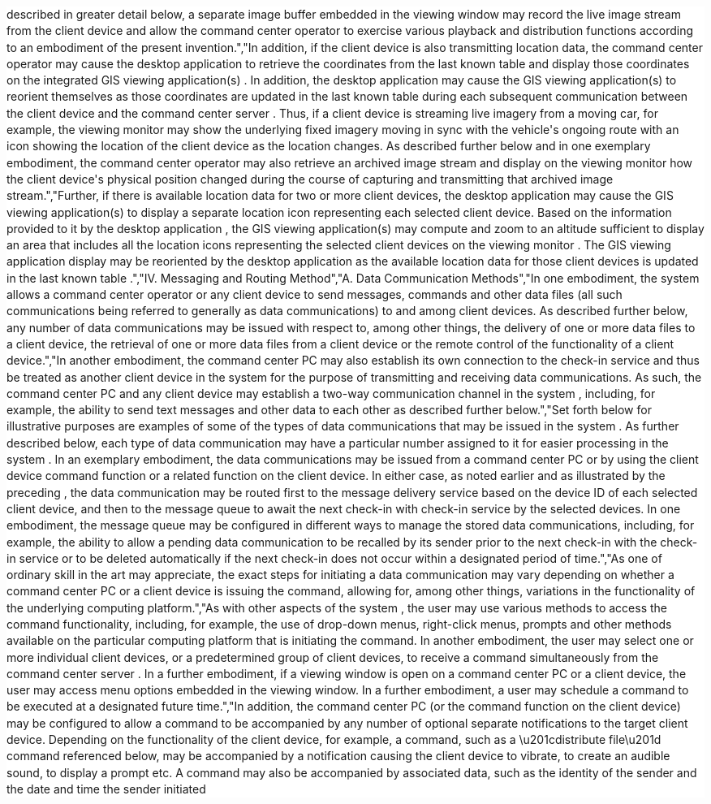 described in greater detail below, a separate image buffer embedded in the viewing window may record the live image stream from the client device and allow the command center operator to exercise various playback and distribution functions according to an embodiment of the present invention.","In addition, if the client device is also transmitting location data, the command center operator may cause the desktop application  to retrieve the coordinates from the last known table  and display those coordinates on the integrated GIS viewing application(s) . In addition, the desktop application  may cause the GIS viewing application(s)  to reorient themselves as those coordinates are updated in the last known table  during each subsequent communication between the client device and the command center server . Thus, if a client device is streaming live imagery from a moving car, for example, the viewing monitor  may show the underlying fixed imagery moving in sync with the vehicle's ongoing route with an icon showing the location of the client device as the location changes. As described further below and in one exemplary embodiment, the command center operator may also retrieve an archived image stream and display on the viewing monitor  how the client device's physical position changed during the course of capturing and transmitting that archived image stream.","Further, if there is available location data for two or more client devices, the desktop application  may cause the GIS viewing application(s)  to display a separate location icon representing each selected client device. Based on the information provided to it by the desktop application , the GIS viewing application(s)  may compute and zoom to an altitude sufficient to display an area that includes all the location icons representing the selected client devices on the viewing monitor . The GIS viewing application display may be reoriented by the desktop application  as the available location data for those client devices is updated in the last known table .","IV. Messaging and Routing Method","A. Data Communication Methods","In one embodiment, the system  allows a command center operator or any client device to send messages, commands and other data files (all such communications being referred to generally as data communications) to and among client devices. As described further below, any number of data communications may be issued with respect to, among other things, the delivery of one or more data files to a client device, the retrieval of one or more data files from a client device or the remote control of the functionality of a client device.","In another embodiment, the command center PC  may also establish its own connection to the check-in service  and thus be treated as another client device in the system  for the purpose of transmitting and receiving data communications. As such, the command center PC  and any client device may establish a two-way communication channel in the system , including, for example, the ability to send text messages and other data to each other as described further below.","Set forth below for illustrative purposes are examples of some of the types of data communications that may be issued in the system . As further described below, each type of data communication may have a particular number assigned to it for easier processing in the system . In an exemplary embodiment, the data communications may be issued from a command center PC  or by using the client device command function  or a related function on the client device. In either case, as noted earlier and as illustrated by the preceding , the data communication may be routed first to the message delivery service  based on the device ID of each selected client device, and then to the message queue  to await the next check-in with check-in service  by the selected devices. In one embodiment, the message queue  may be configured in different ways to manage the stored data communications, including, for example, the ability to allow a pending data communication to be recalled by its sender prior to the next check-in with the check-in service  or to be deleted automatically if the next check-in does not occur within a designated period of time.","As one of ordinary skill in the art may appreciate, the exact steps for initiating a data communication may vary depending on whether a command center PC  or a client device is issuing the command, allowing for, among other things, variations in the functionality of the underlying computing platform.","As with other aspects of the system , the user may use various methods to access the command functionality, including, for example, the use of drop-down menus, right-click menus, prompts and other methods available on the particular computing platform that is initiating the command. In another embodiment, the user may select one or more individual client devices, or a predetermined group of client devices, to receive a command simultaneously from the command center server . In a further embodiment, if a viewing window is open on a command center PC  or a client device, the user may access menu options embedded in the viewing window. In a further embodiment, a user may schedule a command to be executed at a designated future time.","In addition, the command center PC  (or the command function  on the client device) may be configured to allow a command to be accompanied by any number of optional separate notifications to the target client device. Depending on the functionality of the client device, for example, a command, such as a \u201cdistribute file\u201d command referenced below, may be accompanied by a notification causing the client device to vibrate, to create an audible sound, to display a prompt etc. A command may also be accompanied by associated data, such as the identity of the sender and the date and time the sender initiated